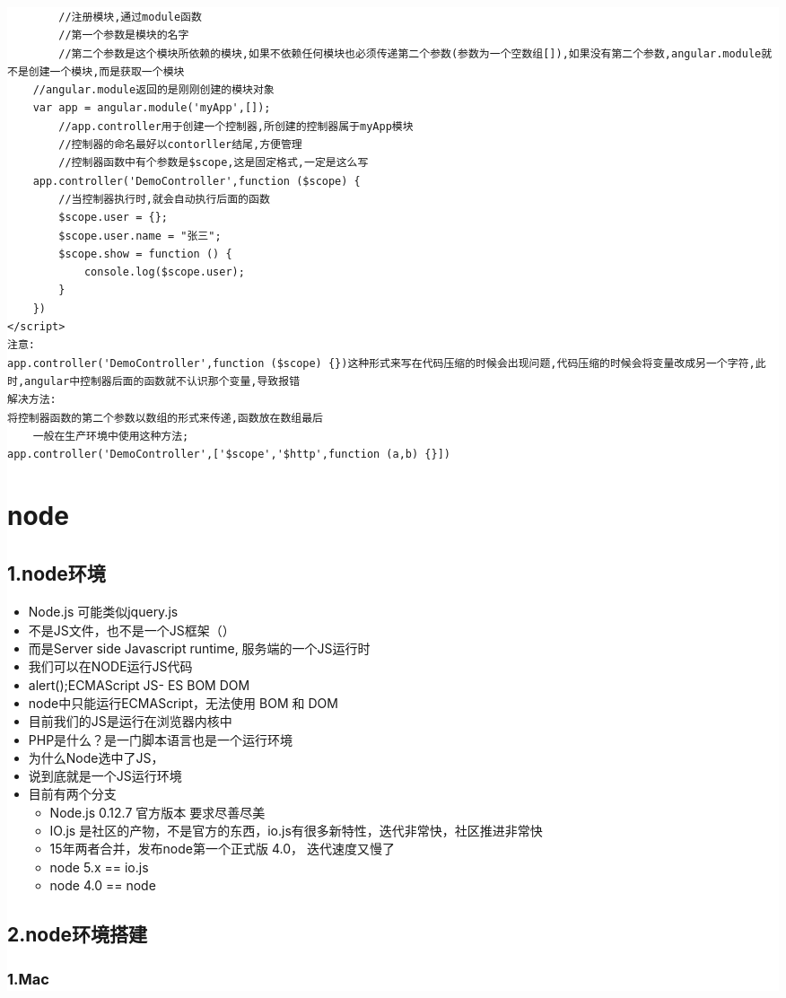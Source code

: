 			//注册模块,通过module函数
			//第一个参数是模块的名字
			//第二个参数是这个模块所依赖的模块,如果不依赖任何模块也必须传递第二个参数(参数为一个空数组[]),如果没有第二个参数,angular.module就不是创建一个模块,而是获取一个模块
		//angular.module返回的是刚刚创建的模块对象
		var app = angular.module('myApp',[]);
			//app.controller用于创建一个控制器,所创建的控制器属于myApp模块
			//控制器的命名最好以contorller结尾,方便管理
			//控制器函数中有个参数是$scope,这是固定格式,一定是这么写
		app.controller('DemoController',function ($scope) {
			//当控制器执行时,就会自动执行后面的函数 
			$scope.user = {};
			$scope.user.name = "张三";
			$scope.show = function () {
				console.log($scope.user);
			}
		})
	</script>
	注意:
	app.controller('DemoController',function ($scope) {})这种形式来写在代码压缩的时候会出现问题,代码压缩的时候会将变量改成另一个字符,此时,angular中控制器后面的函数就不认识那个变量,导致报错
	解决方法:
	将控制器函数的第二个参数以数组的形式来传递,函数放在数组最后
		一般在生产环境中使用这种方法;
	app.controller('DemoController',['$scope','$http',function (a,b) {}])

# node

## 1.node环境

- Node.js 可能类似jquery.js
- 不是JS文件，也不是一个JS框架（）
- 而是Server side Javascript runtime, 服务端的一个JS运行时
- 我们可以在NODE运行JS代码
- alert();ECMAScript  JS- ES  BOM  DOM
- node中只能运行ECMAScript，无法使用 BOM 和 DOM
- 目前我们的JS是运行在浏览器内核中
- PHP是什么？是一门脚本语言也是一个运行环境
- 为什么Node选中了JS，
- 说到底就是一个JS运行环境
- 目前有两个分支
  + Node.js 0.12.7 官方版本 要求尽善尽美
  + IO.js 是社区的产物，不是官方的东西，io.js有很多新特性，迭代非常快，社区推进非常快
  + 15年两者合并，发布node第一个正式版 4.0， 迭代速度又慢了
  + node 5.x == io.js
  + node 4.0 == node

## 2.node环境搭建

### 1.Mac
